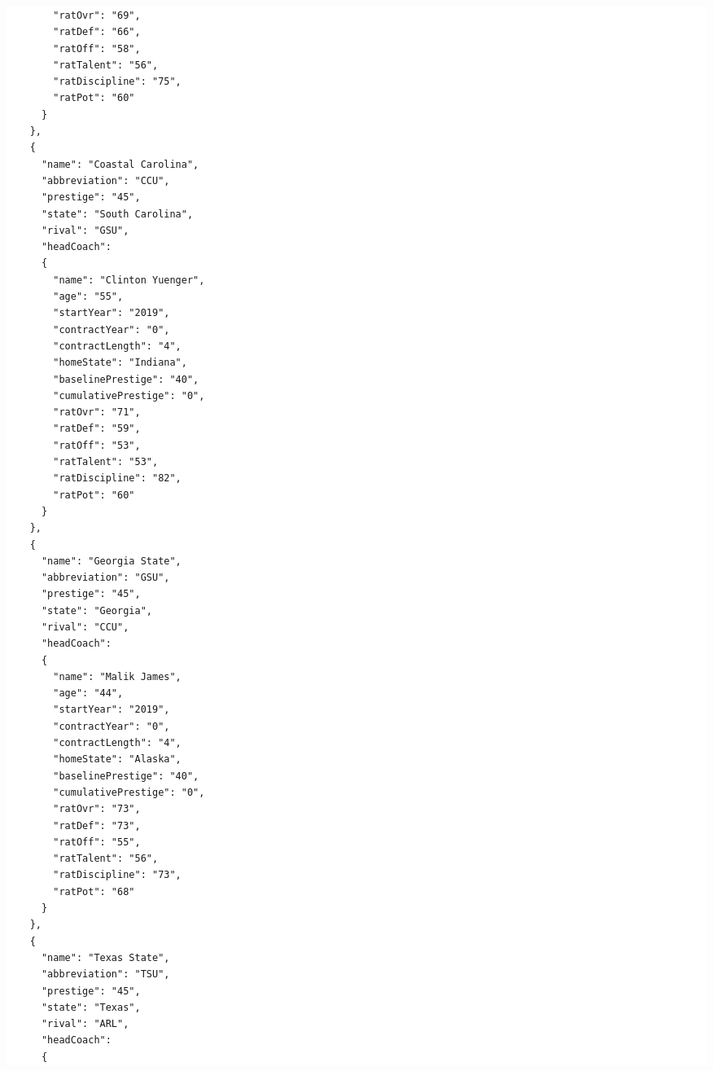             "ratOvr": "69",
            "ratDef": "66",
            "ratOff": "58",
            "ratTalent": "56",
            "ratDiscipline": "75",
            "ratPot": "60"
          }
        },        
        {
          "name": "Coastal Carolina",
          "abbreviation": "CCU",
          "prestige": "45",
          "state": "South Carolina",
          "rival": "GSU",
          "headCoach": 
          {
            "name": "Clinton Yuenger",
            "age": "55",
            "startYear": "2019",
            "contractYear": "0",
            "contractLength": "4",
            "homeState": "Indiana",
            "baselinePrestige": "40",
            "cumulativePrestige": "0",
            "ratOvr": "71",
            "ratDef": "59",
            "ratOff": "53",
            "ratTalent": "53",
            "ratDiscipline": "82",
            "ratPot": "60"
          }
        },        
        {
          "name": "Georgia State",
          "abbreviation": "GSU",
          "prestige": "45",
          "state": "Georgia",
          "rival": "CCU",
          "headCoach": 
          {
            "name": "Malik James",
            "age": "44",
            "startYear": "2019",
            "contractYear": "0",
            "contractLength": "4",
            "homeState": "Alaska",
            "baselinePrestige": "40",
            "cumulativePrestige": "0",
            "ratOvr": "73",
            "ratDef": "73",
            "ratOff": "55",
            "ratTalent": "56",
            "ratDiscipline": "73",
            "ratPot": "68"
          }
        },        
        {
          "name": "Texas State",
          "abbreviation": "TSU",
          "prestige": "45",
          "state": "Texas",
          "rival": "ARL",
          "headCoach": 
          {